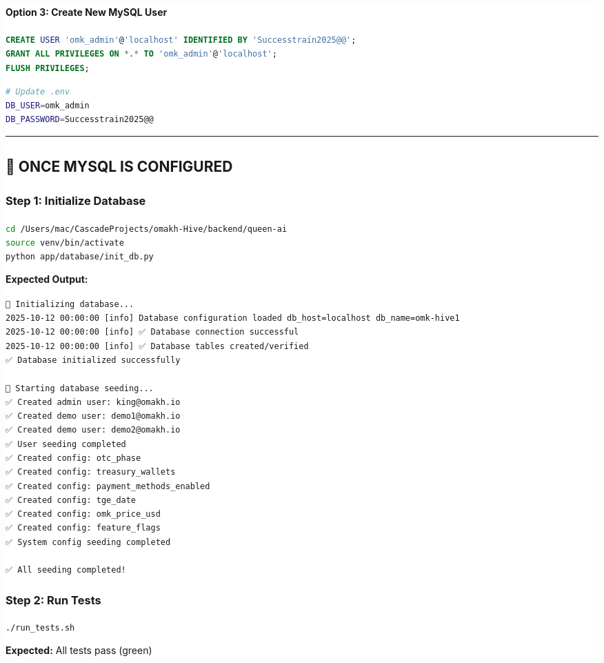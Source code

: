 #### **Option 3: Create New MySQL User**
```sql
CREATE USER 'omk_admin'@'localhost' IDENTIFIED BY 'Successtrain2025@@';
GRANT ALL PRIVILEGES ON *.* TO 'omk_admin'@'localhost';
FLUSH PRIVILEGES;
```
```bash
# Update .env
DB_USER=omk_admin
DB_PASSWORD=Successtrain2025@@
```

---

## 🚀 **ONCE MYSQL IS CONFIGURED**

### **Step 1: Initialize Database**
```bash
cd /Users/mac/CascadeProjects/omakh-Hive/backend/queen-ai
source venv/bin/activate
python app/database/init_db.py
```

**Expected Output:**
```
🔧 Initializing database...
2025-10-12 00:00:00 [info] Database configuration loaded db_host=localhost db_name=omk-hive1
2025-10-12 00:00:00 [info] ✅ Database connection successful
2025-10-12 00:00:00 [info] ✅ Database tables created/verified
✅ Database initialized successfully

🌱 Starting database seeding...
✅ Created admin user: king@omakh.io
✅ Created demo user: demo1@omakh.io
✅ Created demo user: demo2@omakh.io
✅ User seeding completed
✅ Created config: otc_phase
✅ Created config: treasury_wallets
✅ Created config: payment_methods_enabled
✅ Created config: tge_date
✅ Created config: omk_price_usd
✅ Created config: feature_flags
✅ System config seeding completed

✅ All seeding completed!
```

### **Step 2: Run Tests**
```bash
./run_tests.sh
```

**Expected:** All tests pass (green)

